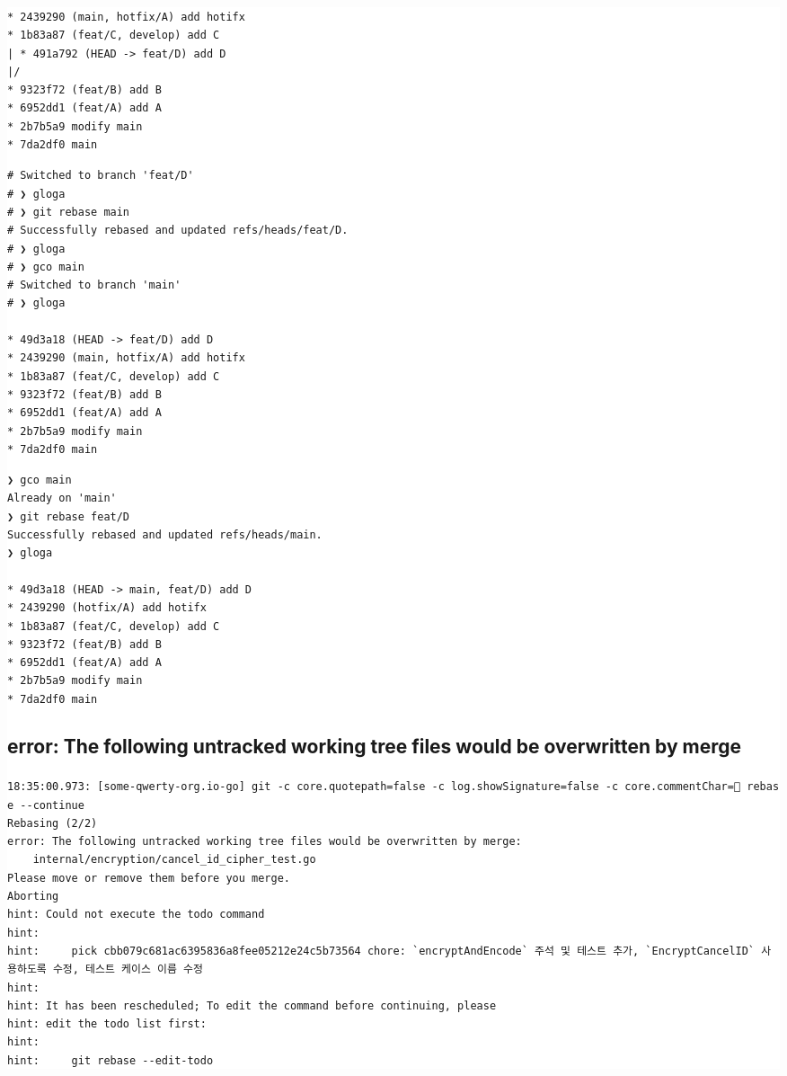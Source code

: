 ```6
* 2439290 (main, hotfix/A) add hotifx
* 1b83a87 (feat/C, develop) add C
| * 491a792 (HEAD -> feat/D) add D
|/
* 9323f72 (feat/B) add B
* 6952dd1 (feat/A) add A
* 2b7b5a9 modify main
* 7da2df0 main
```

```7
# Switched to branch 'feat/D'
# ❯ gloga
# ❯ git rebase main
# Successfully rebased and updated refs/heads/feat/D.
# ❯ gloga
# ❯ gco main
# Switched to branch 'main'
# ❯ gloga

* 49d3a18 (HEAD -> feat/D) add D
* 2439290 (main, hotfix/A) add hotifx
* 1b83a87 (feat/C, develop) add C
* 9323f72 (feat/B) add B
* 6952dd1 (feat/A) add A
* 2b7b5a9 modify main
* 7da2df0 main
```

```8
❯ gco main
Already on 'main'
❯ git rebase feat/D
Successfully rebased and updated refs/heads/main.
❯ gloga

* 49d3a18 (HEAD -> main, feat/D) add D
* 2439290 (hotfix/A) add hotifx
* 1b83a87 (feat/C, develop) add C
* 9323f72 (feat/B) add B
* 6952dd1 (feat/A) add A
* 2b7b5a9 modify main
* 7da2df0 main
```

## error: The following untracked working tree files would be overwritten by merge

```log
18:35:00.973: [some-qwerty-org.io-go] git -c core.quotepath=false -c log.showSignature=false -c core.commentChar= rebase --continue
Rebasing (2/2)
error: The following untracked working tree files would be overwritten by merge:
    internal/encryption/cancel_id_cipher_test.go
Please move or remove them before you merge.
Aborting
hint: Could not execute the todo command
hint: 
hint:     pick cbb079c681ac6395836a8fee05212e24c5b73564 chore: `encryptAndEncode` 주석 및 테스트 추가, `EncryptCancelID` 사용하도록 수정, 테스트 케이스 이름 수정
hint: 
hint: It has been rescheduled; To edit the command before continuing, please
hint: edit the todo list first:
hint: 
hint:     git rebase --edit-todo
```